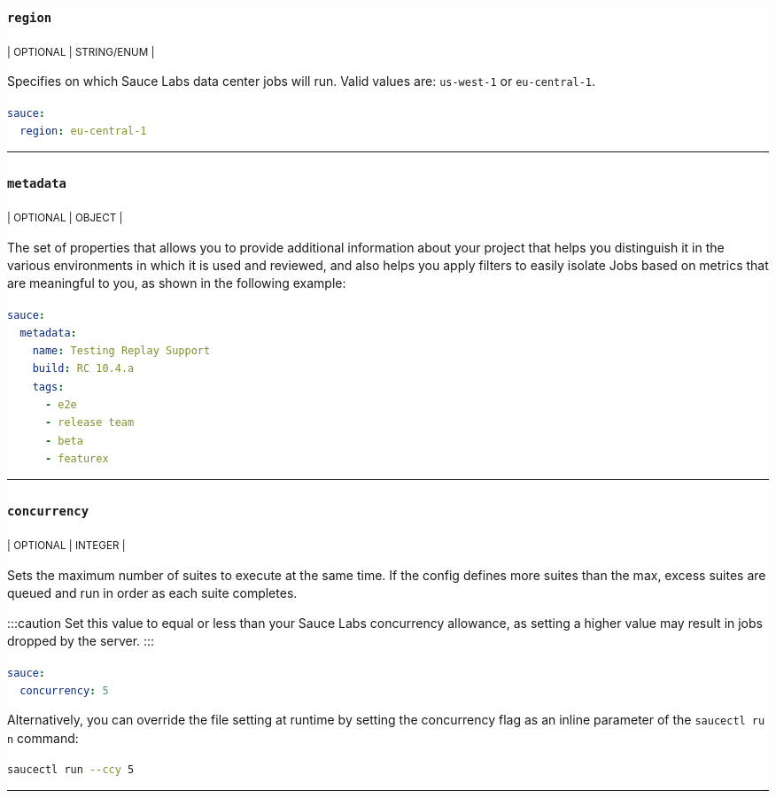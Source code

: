 ### `region`
<p><small>| OPTIONAL | STRING/ENUM |</small></p>

Specifies on which Sauce Labs data center jobs will run. Valid values are: `us-west-1` or `eu-central-1`.

```yaml
sauce:
  region: eu-central-1
```
---

### `metadata`
<p><small>| OPTIONAL | OBJECT |</small></p>

The set of properties that allows you to provide additional information about your project that helps you distinguish it in the various environments in which it is used and reviewed, and also helps you apply filters to easily isolate Jobs based on metrics that are meaningful to you, as shown in the following example:

```yaml
sauce:
  metadata:
    name: Testing Replay Support
    build: RC 10.4.a
    tags:
      - e2e
      - release team
      - beta
      - featurex
```
---

### `concurrency`
<p><small>| OPTIONAL | INTEGER |</small></p>

Sets the maximum number of suites to execute at the same time. If the config defines more suites than the max, excess suites are queued and run in order as each suite completes.

:::caution
Set this value to equal or less than your Sauce Labs concurrency allowance, as setting a higher value may result in jobs dropped by the server.
:::

```yaml
sauce:
  concurrency: 5
```

Alternatively, you can override the file setting at runtime by setting the concurrency flag as an inline parameter of the `saucectl run` command:

```bash
saucectl run --ccy 5
```
---
